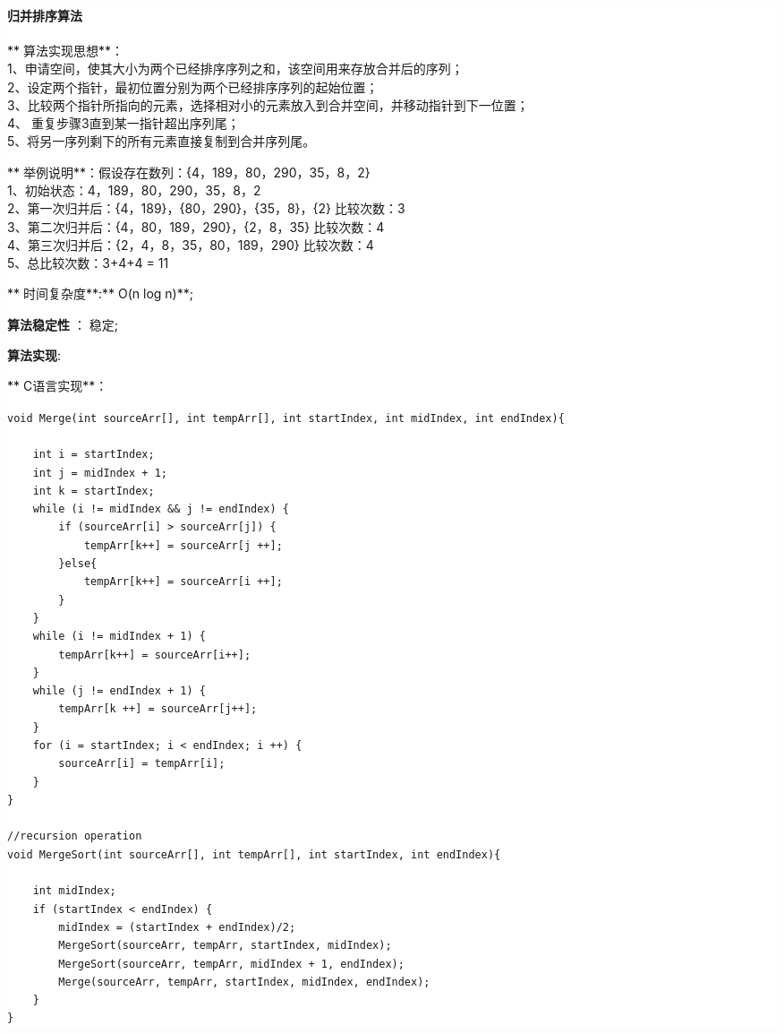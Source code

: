 #### 归并排序算法
** 算法实现思想**：<br>
1、申请空间，使其大小为两个已经排序序列之和，该空间用来存放合并后的序列；<br>
2、设定两个指针，最初位置分别为两个已经排序序列的起始位置；<br>
3、比较两个指针所指向的元素，选择相对小的元素放入到合并空间，并移动指针到下一位置；<br>
4、 重复步骤3直到某一指针超出序列尾；<br>
5、将另一序列剩下的所有元素直接复制到合并序列尾。<br>

** 举例说明**：假设存在数列：{4，189，80，290，35，8，2}<br>
1、初始状态：4，189，80，290，35，8，2 <br>
2、第一次归并后：{4，189}，{80，290}，{35，8}，{2} 比较次数：3 <br>
3、第二次归并后：{4，80，189，290}，{2，8，35} 比较次数：4 <br>
4、第三次归并后：{2，4，8，35，80，189，290} 比较次数：4 <br>
5、总比较次数：3+4+4 = 11

** 时间复杂度**:** O(n log n)**;

**算法稳定性** ： 稳定;

**算法实现**:

** C语言实现**：

```
void Merge(int sourceArr[], int tempArr[], int startIndex, int midIndex, int endIndex){
    
    int i = startIndex;
    int j = midIndex + 1;
    int k = startIndex;
    while (i != midIndex && j != endIndex) {
        if (sourceArr[i] > sourceArr[j]) {
            tempArr[k++] = sourceArr[j ++];
        }else{
            tempArr[k++] = sourceArr[i ++];
        }
    }
    while (i != midIndex + 1) {
        tempArr[k++] = sourceArr[i++];
    }
    while (j != endIndex + 1) {
        tempArr[k ++] = sourceArr[j++];
    }
    for (i = startIndex; i < endIndex; i ++) {
        sourceArr[i] = tempArr[i];
    }
}

//recursion operation
void MergeSort(int sourceArr[], int tempArr[], int startIndex, int endIndex){
    
    int midIndex;
    if (startIndex < endIndex) {
        midIndex = (startIndex + endIndex)/2;
        MergeSort(sourceArr, tempArr, startIndex, midIndex);
        MergeSort(sourceArr, tempArr, midIndex + 1, endIndex);
        Merge(sourceArr, tempArr, startIndex, midIndex, endIndex);
    }
}
```
